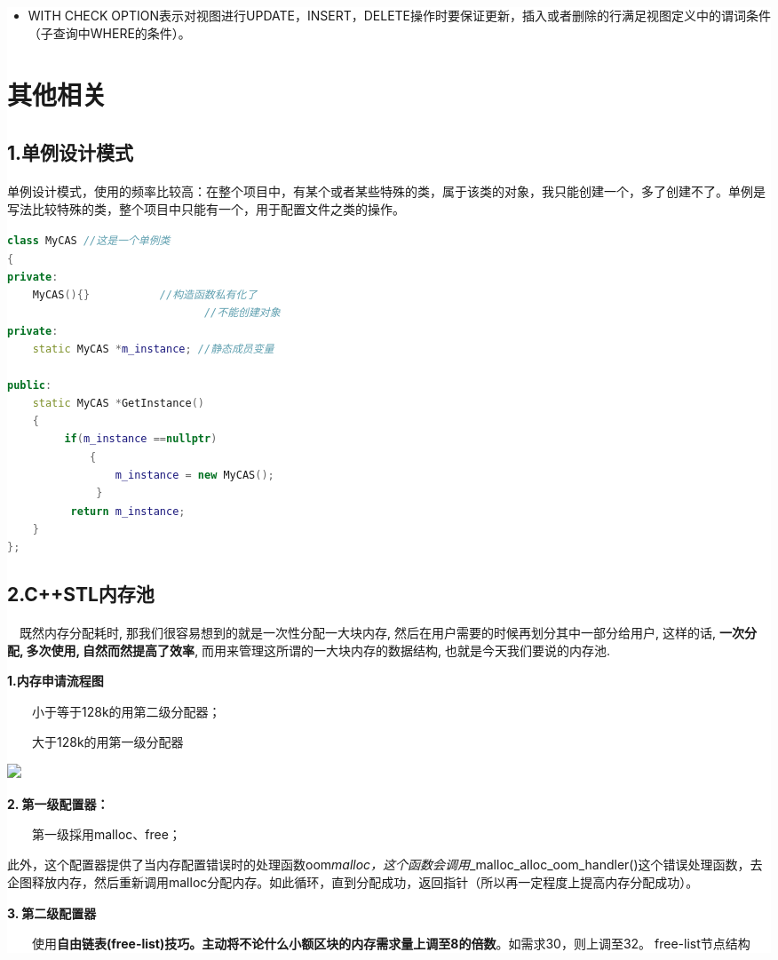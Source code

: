- WITH CHECK OPTION表示对视图进行UPDATE，INSERT，DELETE操作时要保证更新，插入或者删除的行满足视图定义中的谓词条件（子查询中WHERE的条件）。

# 其他相关

## 1.单例设计模式

单例设计模式，使用的频率比较高：在整个项目中，有某个或者某些特殊的类，属于该类的对象，我只能创建一个，多了创建不了。单例是写法比较特殊的类，整个项目中只能有一个，用于配置文件之类的操作。

```c++
class MyCAS //这是一个单例类
{
private:
    MyCAS(){}           //构造函数私有化了
                               //不能创建对象
private:
    static MyCAS *m_instance; //静态成员变量
 
public:
    static MyCAS *GetInstance()
    {
         if(m_instance ==nullptr)
             {
                 m_instance = new MyCAS();
              }
          return m_instance;
    }
};
```

## 2.C++STL内存池

　既然内存分配耗时, 那我们很容易想到的就是一次性分配一大块内存, 然后在用户需要的时候再划分其中一部分给用户, 这样的话, **一次分配, 多次使用, 自然而然提高了效率**, 而用来管理这所谓的一大块内存的数据结构, 也就是今天我们要说的内存池.

**1.内存申请流程图**

　　小于等于128k的用第二级分配器；

　　大于128k的用第一级分配器

![](C:\Users\18147\Desktop\面试准备\resources\006.png)

**2. 第一级配置器：**

　　第一级採用malloc、free；

此外，这个配置器提供了当内存配置错误时的处理函数oom*malloc，这个函数会调用*_malloc_alloc_oom_handler()这个错误处理函数，去企图释放内存，然后重新调用malloc分配内存。如此循环，直到分配成功，返回指针（所以再一定程度上提高内存分配成功）。

**3. 第二级配置器**

　　使用**自由链表(free-list)**技巧。主动将不论什么小额区块的**内存需求量上调至8的倍数**。如需求30，则上调至32。
  free-list节点结构
